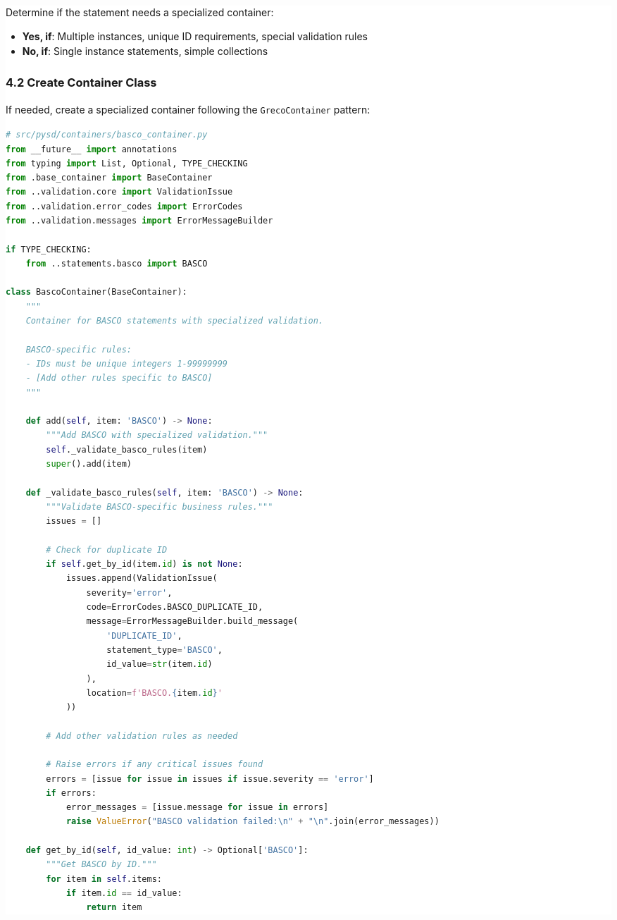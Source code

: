 Determine if the statement needs a specialized container:
- **Yes, if**: Multiple instances, unique ID requirements, special validation rules
- **No, if**: Single instance statements, simple collections

### 4.2 Create Container Class

If needed, create a specialized container following the `GrecoContainer` pattern:

```python
# src/pysd/containers/basco_container.py
from __future__ import annotations
from typing import List, Optional, TYPE_CHECKING
from .base_container import BaseContainer
from ..validation.core import ValidationIssue
from ..validation.error_codes import ErrorCodes
from ..validation.messages import ErrorMessageBuilder

if TYPE_CHECKING:
    from ..statements.basco import BASCO

class BascoContainer(BaseContainer):
    """
    Container for BASCO statements with specialized validation.
    
    BASCO-specific rules:
    - IDs must be unique integers 1-99999999
    - [Add other rules specific to BASCO]
    """
    
    def add(self, item: 'BASCO') -> None:
        """Add BASCO with specialized validation."""
        self._validate_basco_rules(item)
        super().add(item)
    
    def _validate_basco_rules(self, item: 'BASCO') -> None:
        """Validate BASCO-specific business rules."""
        issues = []
        
        # Check for duplicate ID
        if self.get_by_id(item.id) is not None:
            issues.append(ValidationIssue(
                severity='error',
                code=ErrorCodes.BASCO_DUPLICATE_ID,
                message=ErrorMessageBuilder.build_message(
                    'DUPLICATE_ID',
                    statement_type='BASCO',
                    id_value=str(item.id)
                ),
                location=f'BASCO.{item.id}'
            ))
        
        # Add other validation rules as needed
        
        # Raise errors if any critical issues found
        errors = [issue for issue in issues if issue.severity == 'error']
        if errors:
            error_messages = [issue.message for issue in errors]
            raise ValueError("BASCO validation failed:\n" + "\n".join(error_messages))
    
    def get_by_id(self, id_value: int) -> Optional['BASCO']:
        """Get BASCO by ID."""
        for item in self.items:
            if item.id == id_value:
                return item
```